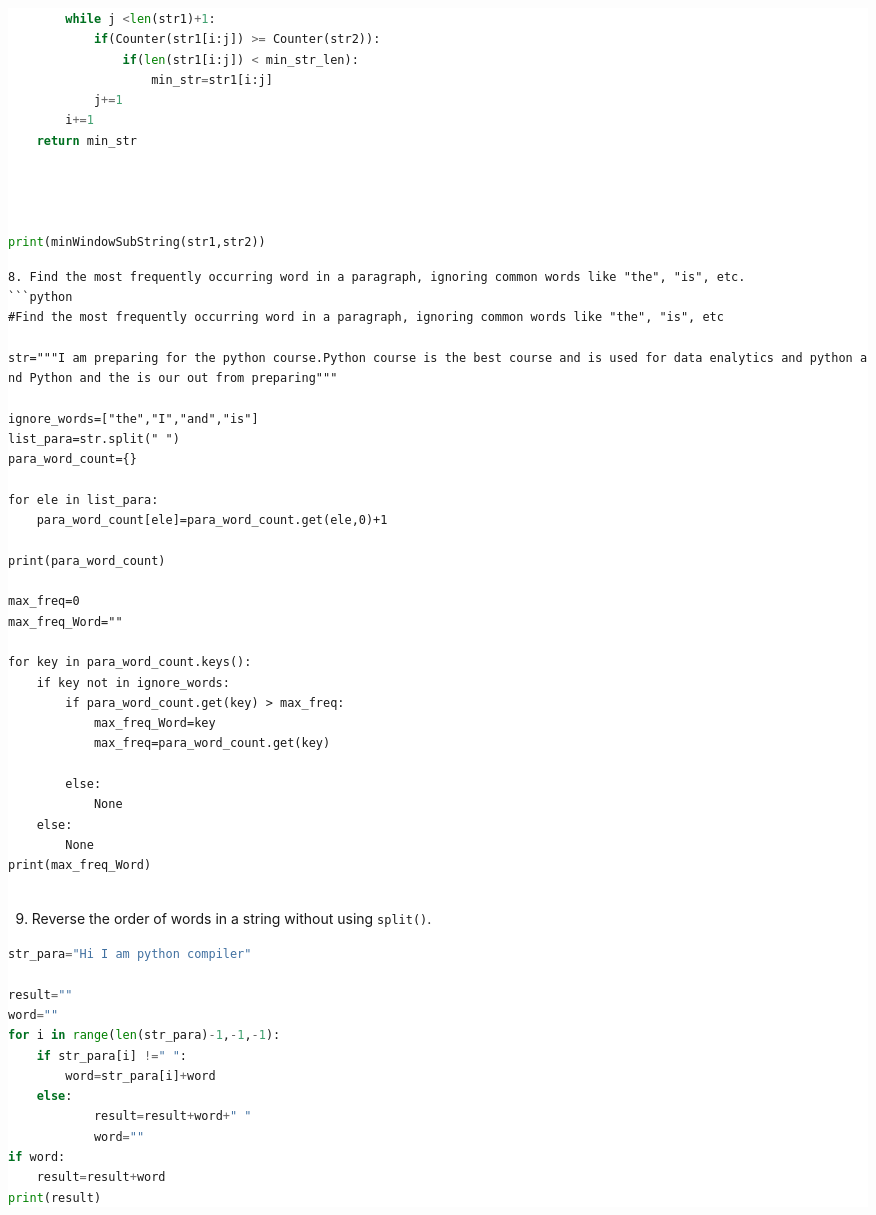 ```python
        while j <len(str1)+1:
            if(Counter(str1[i:j]) >= Counter(str2)):
                if(len(str1[i:j]) < min_str_len):
                    min_str=str1[i:j]
            j+=1
        i+=1
    return min_str
            
                

    
print(minWindowSubString(str1,str2))
```
```
8. Find the most frequently occurring word in a paragraph, ignoring common words like "the", "is", etc.  
```python
#Find the most frequently occurring word in a paragraph, ignoring common words like "the", "is", etc

str="""I am preparing for the python course.Python course is the best course and is used for data enalytics and python and Python and the is our out from preparing"""

ignore_words=["the","I","and","is"]
list_para=str.split(" ")
para_word_count={}

for ele in list_para:
    para_word_count[ele]=para_word_count.get(ele,0)+1
    
print(para_word_count)

max_freq=0
max_freq_Word=""

for key in para_word_count.keys():
    if key not in ignore_words:
        if para_word_count.get(key) > max_freq:
            max_freq_Word=key
            max_freq=para_word_count.get(key)
            
        else:
            None
    else:
        None
print(max_freq_Word)
    
```
9. Reverse the order of words in a string without using `split()`.  
```python
str_para="Hi I am python compiler"

result=""
word=""
for i in range(len(str_para)-1,-1,-1):
    if str_para[i] !=" ":
        word=str_para[i]+word
    else:
            result=result+word+" "
            word=""
if word:
    result=result+word
print(result)
```
